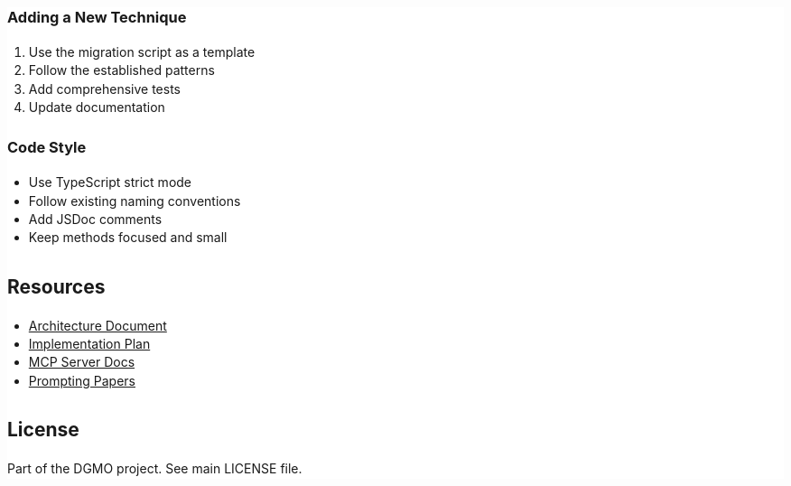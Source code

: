 ### Adding a New Technique

1. Use the migration script as a template
2. Follow the established patterns
3. Add comprehensive tests
4. Update documentation

### Code Style

- Use TypeScript strict mode
- Follow existing naming conventions
- Add JSDoc comments
- Keep methods focused and small

## Resources

- [Architecture Document](./ARCHITECTURE.md)
- [Implementation Plan](./PHASE1_IMPLEMENTATION_PLAN.md)
- [MCP Server Docs](https://github.com/modelcontextprotocol/servers)
- [Prompting Papers](https://github.com/dair-ai/Prompt-Engineering-Guide)

## License

Part of the DGMO project. See main LICENSE file.
